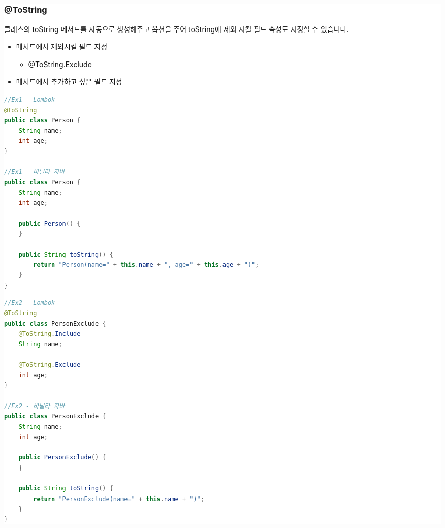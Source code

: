 ### @ToString

클래스의 toString 메서드를 자동으로 생성해주고 옵션을 주어 toString에 제외 시킬 필드 속성도 지정할 수 있습니다.

- 메서드에서 제외시킬 필드 지정 

  - @ToString.Exclude

- 메서드에서 추가하고 싶은 필드 지정
  

```java
//Ex1 - Lombok
@ToString
public class Person {
    String name;
    int age;
}

//Ex1 - 바닐라 자바
public class Person {
    String name;
    int age;

    public Person() {
    }

    public String toString() {
        return "Person(name=" + this.name + ", age=" + this.age + ")";
    }
}
```

```java
//Ex2 - Lombok
@ToString
public class PersonExclude {
    @ToString.Include
    String name;

    @ToString.Exclude
    int age;
}

//Ex2 - 바닐라 자바
public class PersonExclude {
    String name;
    int age;

    public PersonExclude() {
    }

    public String toString() {
        return "PersonExclude(name=" + this.name + ")";
    }
}
```
